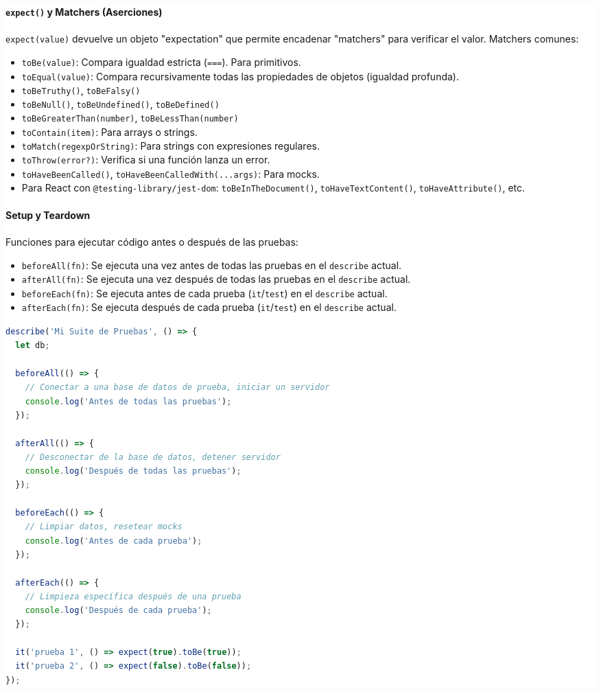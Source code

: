 #### `expect()` y Matchers (Aserciones)
`expect(value)` devuelve un objeto "expectation" que permite encadenar "matchers" para verificar el valor.
Matchers comunes:
*   `toBe(value)`: Compara igualdad estricta (`===`). Para primitivos.
*   `toEqual(value)`: Compara recursivamente todas las propiedades de objetos (igualdad profunda).
*   `toBeTruthy()`, `toBeFalsy()`
*   `toBeNull()`, `toBeUndefined()`, `toBeDefined()`
*   `toBeGreaterThan(number)`, `toBeLessThan(number)`
*   `toContain(item)`: Para arrays o strings.
*   `toMatch(regexpOrString)`: Para strings con expresiones regulares.
*   `toThrow(error?)`: Verifica si una función lanza un error.
*   `toHaveBeenCalled()`, `toHaveBeenCalledWith(...args)`: Para mocks.
*   Para React con `@testing-library/jest-dom`: `toBeInTheDocument()`, `toHaveTextContent()`, `toHaveAttribute()`, etc.

#### Setup y Teardown
Funciones para ejecutar código antes o después de las pruebas:
*   `beforeAll(fn)`: Se ejecuta una vez antes de todas las pruebas en el `describe` actual.
*   `afterAll(fn)`: Se ejecuta una vez después de todas las pruebas en el `describe` actual.
*   `beforeEach(fn)`: Se ejecuta antes de cada prueba (`it`/`test`) en el `describe` actual.
*   `afterEach(fn)`: Se ejecuta después de cada prueba (`it`/`test`) en el `describe` actual.

```javascript
describe('Mi Suite de Pruebas', () => {
  let db;

  beforeAll(() => {
    // Conectar a una base de datos de prueba, iniciar un servidor
    console.log('Antes de todas las pruebas');
  });

  afterAll(() => {
    // Desconectar de la base de datos, detener servidor
    console.log('Después de todas las pruebas');
  });

  beforeEach(() => {
    // Limpiar datos, resetear mocks
    console.log('Antes de cada prueba');
  });

  afterEach(() => {
    // Limpieza específica después de una prueba
    console.log('Después de cada prueba');
  });

  it('prueba 1', () => expect(true).toBe(true));
  it('prueba 2', () => expect(false).toBe(false));
});
```
